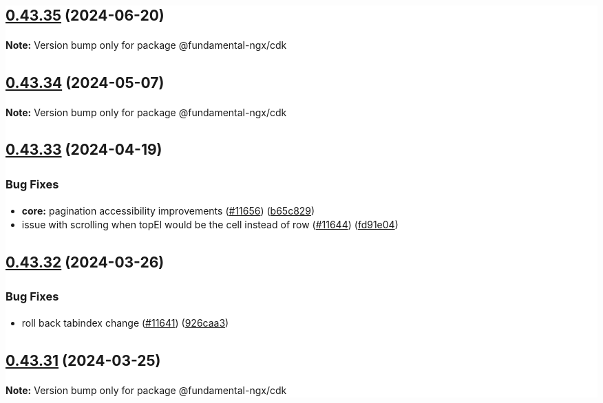 



## [0.43.35](https://github.com/SAP/fundamental-ngx/compare/v0.43.34...v0.43.35) (2024-06-20)

**Note:** Version bump only for package @fundamental-ngx/cdk





## [0.43.34](https://github.com/SAP/fundamental-ngx/compare/v0.43.33...v0.43.34) (2024-05-07)

**Note:** Version bump only for package @fundamental-ngx/cdk





## [0.43.33](https://github.com/SAP/fundamental-ngx/compare/v0.43.32...v0.43.33) (2024-04-19)


### Bug Fixes

* **core:** pagination accessibility improvements ([#11656](https://github.com/SAP/fundamental-ngx/issues/11656)) ([b65c829](https://github.com/SAP/fundamental-ngx/commit/b65c8292faa6508d22a3295c79594311c81d5378))
* issue with scrolling when topEl would be the cell instead of row ([#11644](https://github.com/SAP/fundamental-ngx/issues/11644)) ([fd91e04](https://github.com/SAP/fundamental-ngx/commit/fd91e04aafe10df991278e7c2ac5e029ceacf2bf))





## [0.43.32](https://github.com/SAP/fundamental-ngx/compare/v0.43.31...v0.43.32) (2024-03-26)


### Bug Fixes

* roll back tabindex change ([#11641](https://github.com/SAP/fundamental-ngx/issues/11641)) ([926caa3](https://github.com/SAP/fundamental-ngx/commit/926caa3942fe76b67fcb86515eacd781a323f166))





## [0.43.31](https://github.com/SAP/fundamental-ngx/compare/v0.43.30...v0.43.31) (2024-03-25)

**Note:** Version bump only for package @fundamental-ngx/cdk





